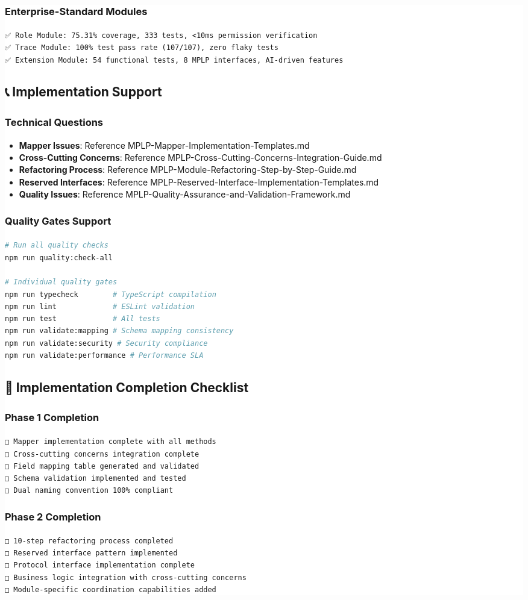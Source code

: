 ### **Enterprise-Standard Modules**
```markdown
✅ Role Module: 75.31% coverage, 333 tests, <10ms permission verification
✅ Trace Module: 100% test pass rate (107/107), zero flaky tests
✅ Extension Module: 54 functional tests, 8 MPLP interfaces, AI-driven features
```

## 📞 **Implementation Support**

### **Technical Questions**
- **Mapper Issues**: Reference MPLP-Mapper-Implementation-Templates.md
- **Cross-Cutting Concerns**: Reference MPLP-Cross-Cutting-Concerns-Integration-Guide.md
- **Refactoring Process**: Reference MPLP-Module-Refactoring-Step-by-Step-Guide.md
- **Reserved Interfaces**: Reference MPLP-Reserved-Interface-Implementation-Templates.md
- **Quality Issues**: Reference MPLP-Quality-Assurance-and-Validation-Framework.md

### **Quality Gates Support**
```bash
# Run all quality checks
npm run quality:check-all

# Individual quality gates
npm run typecheck        # TypeScript compilation
npm run lint             # ESLint validation
npm run test             # All tests
npm run validate:mapping # Schema mapping consistency
npm run validate:security # Security compliance
npm run validate:performance # Performance SLA
```

## 🎯 **Implementation Completion Checklist**

### **Phase 1 Completion**
```markdown
□ Mapper implementation complete with all methods
□ Cross-cutting concerns integration complete
□ Field mapping table generated and validated
□ Schema validation implemented and tested
□ Dual naming convention 100% compliant
```

### **Phase 2 Completion**
```markdown
□ 10-step refactoring process completed
□ Reserved interface pattern implemented
□ Protocol interface implementation complete
□ Business logic integration with cross-cutting concerns
□ Module-specific coordination capabilities added
```
